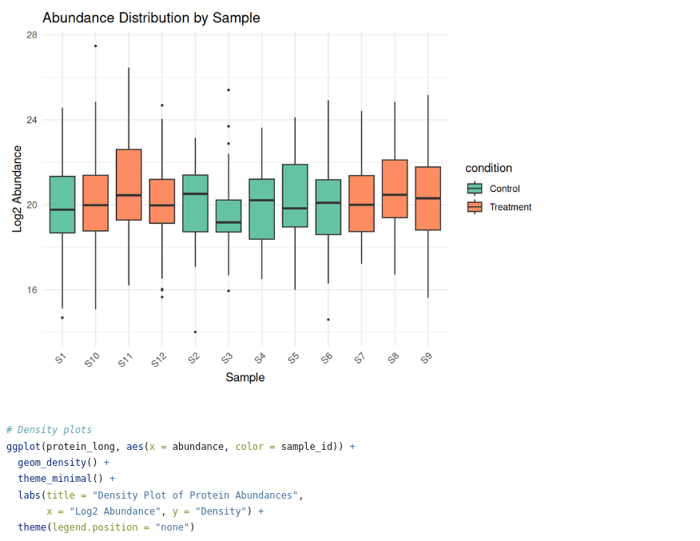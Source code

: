 <img src="day2_proteomics_qc_files/figure-html/outliers-1.png" width="672" />

``` r

# Density plots
ggplot(protein_long, aes(x = abundance, color = sample_id)) +
  geom_density() +
  theme_minimal() +
  labs(title = "Density Plot of Protein Abundances",
       x = "Log2 Abundance", y = "Density") +
  theme(legend.position = "none")
```
